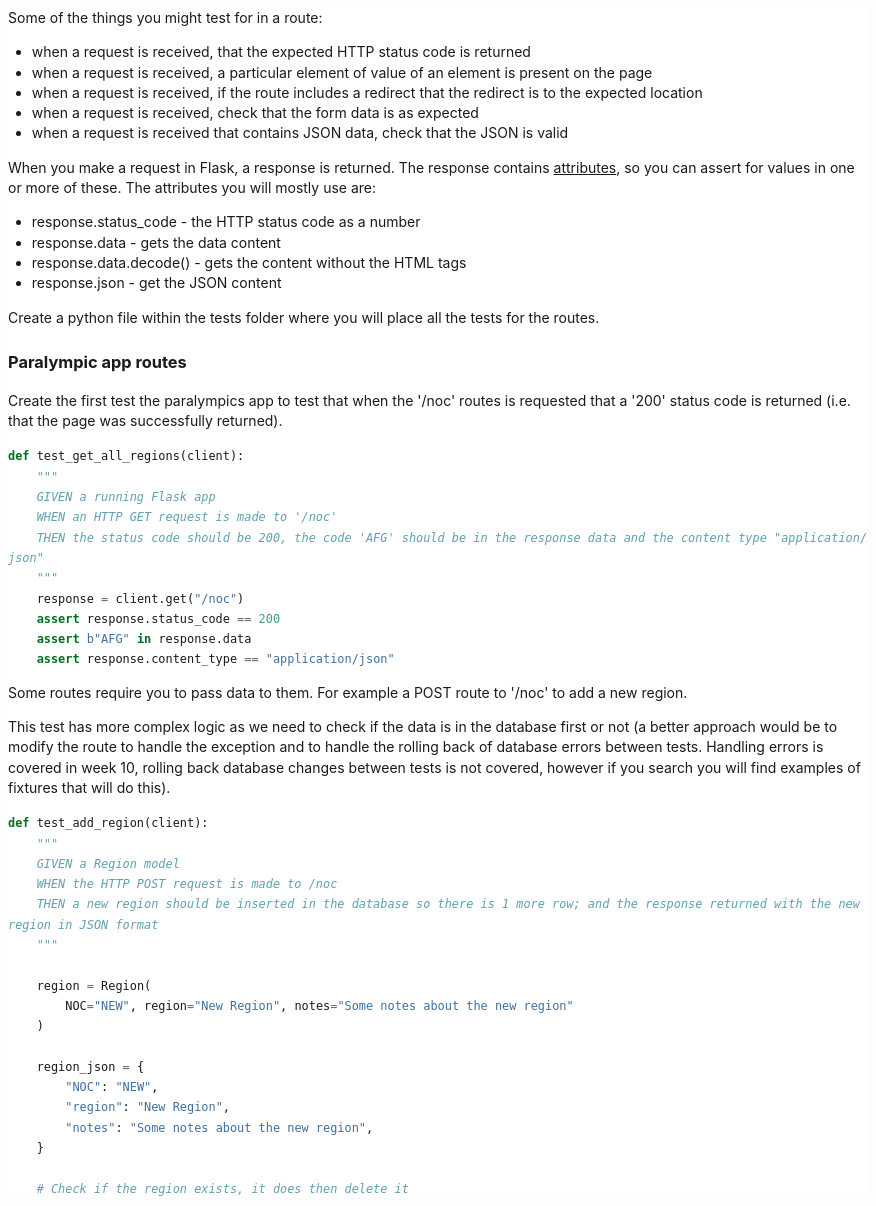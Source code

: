 Some of the things you might test for in a route:

- when a request is received, that the expected HTTP status code is returned
- when a request is received, a particular element of value of an element is present on the page
- when a request is received, if the route includes a redirect that the redirect is to the expected location
- when a request is received, check that the form data is as expected
- when a request is received that contains JSON data, check that the JSON is valid

When you make a request in Flask, a response is returned. The response contains [attributes](https://tedboy.github.io/flask/generated/generated/flask.Response.html#attributes), so you can assert for values in one or more of these. The attributes you will mostly use are:

- response.status_code  - the HTTP status code as a number
- response.data - gets the data content
- response.data.decode() - gets the content without the HTML tags
- response.json - get the JSON content

Create a python file within the tests folder where you will place all the tests for the routes.

### Paralympic app routes

Create the first test the paralympics app to test that when the '/noc' routes is requested that a '200' status code is returned (i.e. that the page was successfully returned).

```python
def test_get_all_regions(client):
    """
    GIVEN a running Flask app
    WHEN an HTTP GET request is made to '/noc'
    THEN the status code should be 200, the code 'AFG' should be in the response data and the content type "application/json"
    """
    response = client.get("/noc")
    assert response.status_code == 200
    assert b"AFG" in response.data
    assert response.content_type == "application/json"
```

Some routes require you to pass data to them. For example a POST route to '/noc' to add a new region.

This test has more complex logic as we need to check if the data is in the database first or not (a better approach would be to modify the route to handle the exception and to handle the rolling back of database errors between tests. Handling errors is covered in week 10, rolling back database changes between tests is not covered, however if you search you will find examples of fixtures that will do this).

```python
def test_add_region(client):
    """
    GIVEN a Region model
    WHEN the HTTP POST request is made to /noc
    THEN a new region should be inserted in the database so there is 1 more row; and the response returned with the new region in JSON format
    """

    region = Region(
        NOC="NEW", region="New Region", notes="Some notes about the new region"
    )

    region_json = {
        "NOC": "NEW",
        "region": "New Region",
        "notes": "Some notes about the new region",
    }

    # Check if the region exists, it does then delete it
```